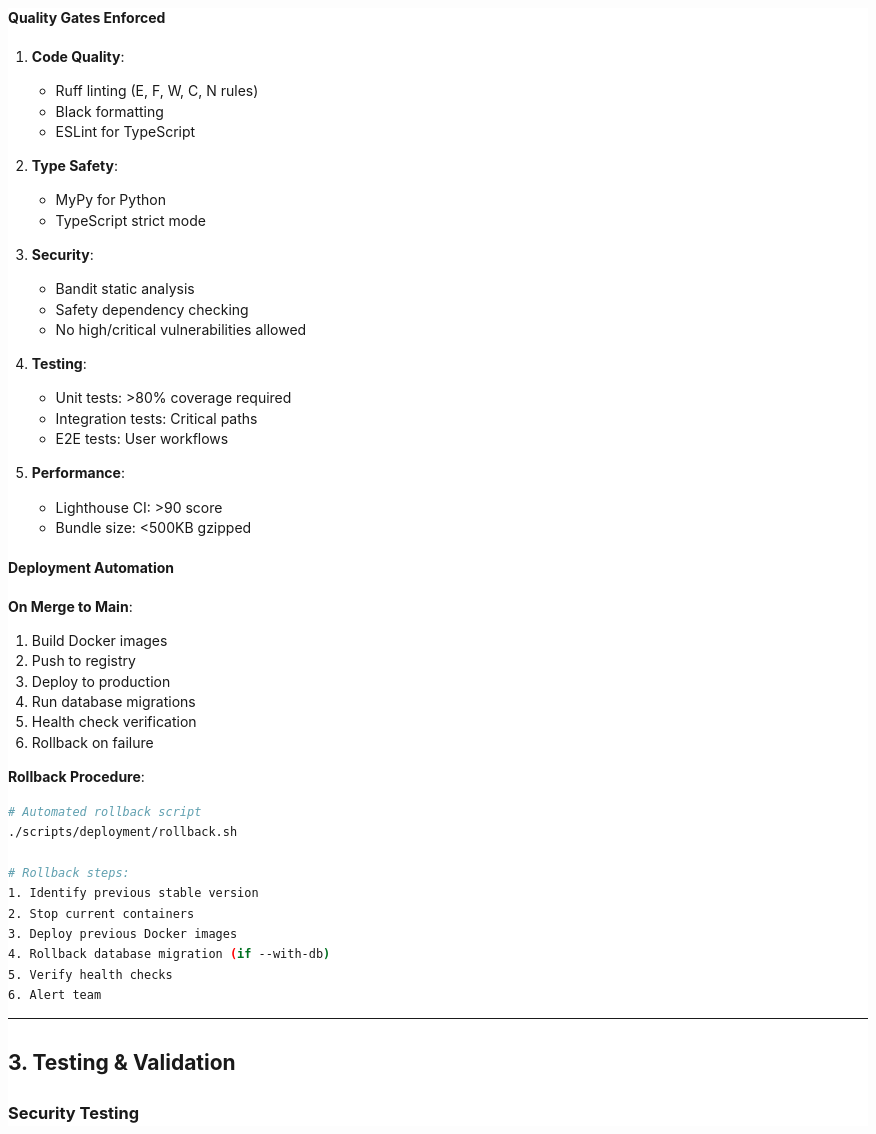 #### Quality Gates Enforced
1. **Code Quality**:
   - Ruff linting (E, F, W, C, N rules)
   - Black formatting
   - ESLint for TypeScript

2. **Type Safety**:
   - MyPy for Python
   - TypeScript strict mode

3. **Security**:
   - Bandit static analysis
   - Safety dependency checking
   - No high/critical vulnerabilities allowed

4. **Testing**:
   - Unit tests: >80% coverage required
   - Integration tests: Critical paths
   - E2E tests: User workflows

5. **Performance**:
   - Lighthouse CI: >90 score
   - Bundle size: <500KB gzipped

#### Deployment Automation
**On Merge to Main**:
1. Build Docker images
2. Push to registry
3. Deploy to production
4. Run database migrations
5. Health check verification
6. Rollback on failure

**Rollback Procedure**:
```bash
# Automated rollback script
./scripts/deployment/rollback.sh

# Rollback steps:
1. Identify previous stable version
2. Stop current containers
3. Deploy previous Docker images
4. Rollback database migration (if --with-db)
5. Verify health checks
6. Alert team
```

---

## 3. Testing & Validation

### Security Testing
